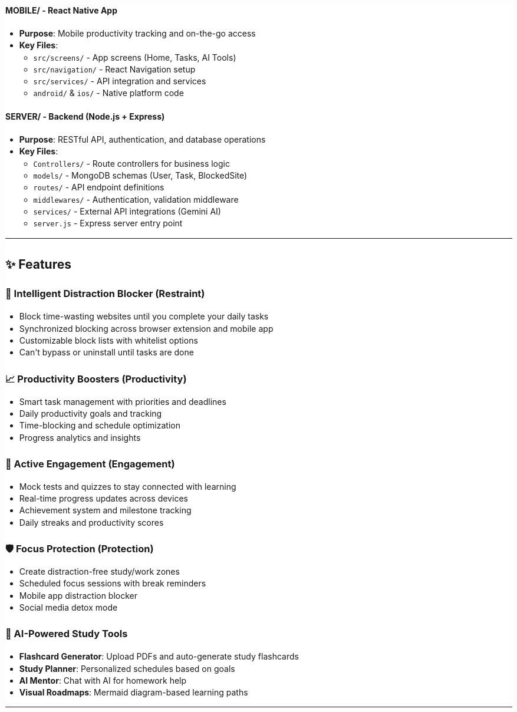 #### **MOBILE/** - React Native App
- **Purpose**: Mobile productivity tracking and on-the-go access
- **Key Files**:
  - `src/screens/` - App screens (Home, Tasks, AI Tools)
  - `src/navigation/` - React Navigation setup
  - `src/services/` - API integration and services
  - `android/` & `ios/` - Native platform code

#### **SERVER/** - Backend (Node.js + Express)
- **Purpose**: RESTful API, authentication, and database operations
- **Key Files**:
  - `Controllers/` - Route controllers for business logic
  - `models/` - MongoDB schemas (User, Task, BlockedSite)
  - `routes/` - API endpoint definitions
  - `middlewares/` - Authentication, validation middleware
  - `services/` - External API integrations (Gemini AI)
  - `server.js` - Express server entry point

---

## ✨ Features

### 🔐 Intelligent Distraction Blocker (Restraint)
- Block time-wasting websites until you complete your daily tasks
- Synchronized blocking across browser extension and mobile app
- Customizable block lists with whitelist options
- Can't bypass or uninstall until tasks are done

### 📈 Productivity Boosters (Productivity)
- Smart task management with priorities and deadlines
- Daily productivity goals and tracking
- Time-blocking and schedule optimization
- Progress analytics and insights

### 🎯 Active Engagement (Engagement)
- Mock tests and quizzes to stay connected with learning
- Real-time progress updates across devices
- Achievement system and milestone tracking
- Daily streaks and productivity scores

### 🛡️ Focus Protection (Protection)
- Create distraction-free study/work zones
- Scheduled focus sessions with break reminders
- Mobile app distraction blocker
- Social media detox mode

### 🧠 AI-Powered Study Tools
- **Flashcard Generator**: Upload PDFs and auto-generate study flashcards
- **Study Planner**: Personalized schedules based on goals
- **AI Mentor**: Chat with AI for homework help
- **Visual Roadmaps**: Mermaid diagram-based learning paths

---